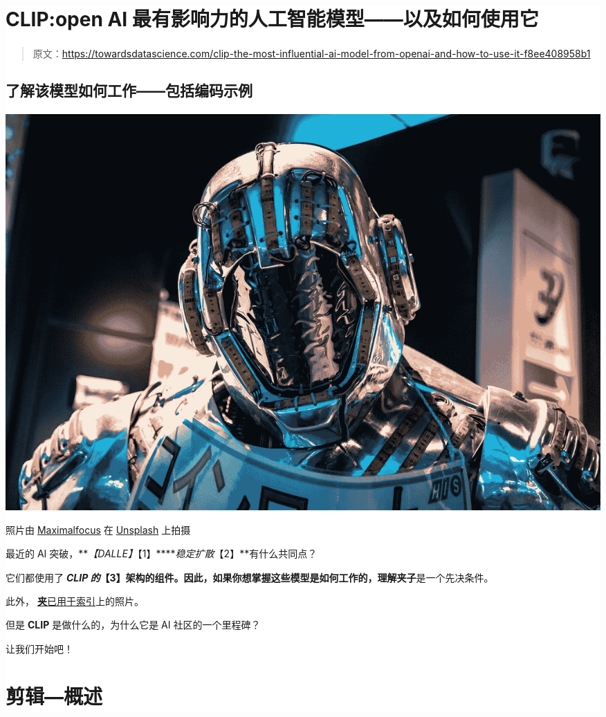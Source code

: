 # CLIP:open AI 最有影响力的人工智能模型——以及如何使用它

> 原文：<https://towardsdatascience.com/clip-the-most-influential-ai-model-from-openai-and-how-to-use-it-f8ee408958b1>

## 了解该模型如何工作——包括编码示例

![](img/17d30bb510515e807be49ecb2093c6b0.png)

照片由 [Maximalfocus](https://unsplash.com/es/@maximalfocus?utm_source=medium&utm_medium=referral) 在 [Unsplash](https://unsplash.com?utm_source=medium&utm_medium=referral) 上拍摄

最近的 AI 突破，***【DALLE】*【1】*****稳定扩散*【2】**有什么共同点？

它们都使用了 ***CLIP 的*【3】**架构的组件。因此，如果你想掌握这些模型是如何工作的，理解**夹子**是一个先决条件。

此外， [**夹**已用于索引](https://twitter.com/haltakov/status/1351271379103002632)上的照片。

但是 **CLIP** 是做什么的，为什么它是 AI 社区的一个里程碑？

让我们开始吧！

# 剪辑—概述

